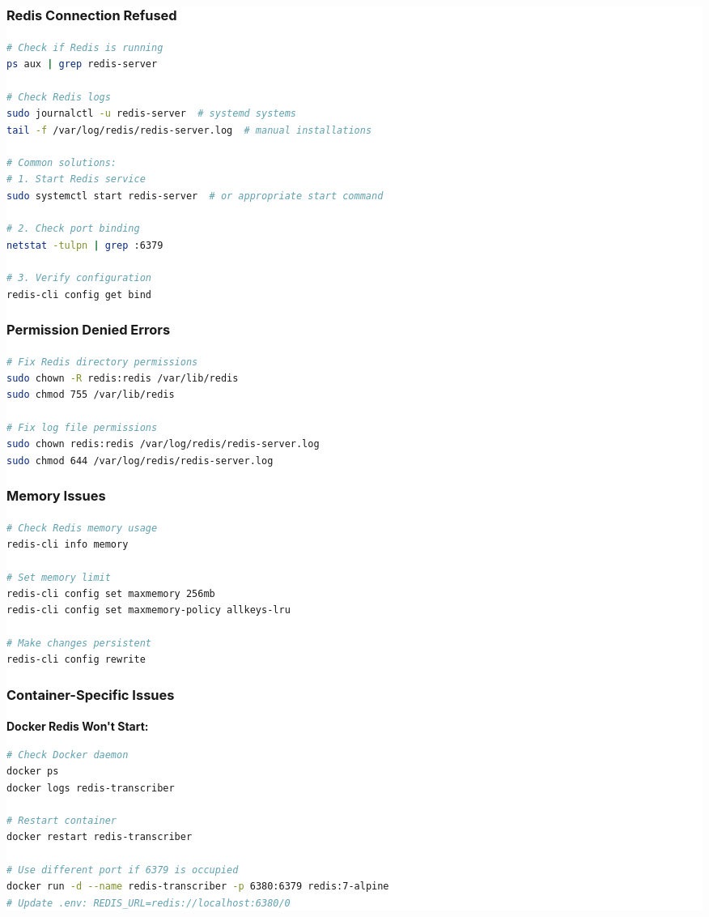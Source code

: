 ### Redis Connection Refused
```bash
# Check if Redis is running
ps aux | grep redis-server

# Check Redis logs
sudo journalctl -u redis-server  # systemd systems
tail -f /var/log/redis/redis-server.log  # manual installations

# Common solutions:
# 1. Start Redis service
sudo systemctl start redis-server  # or appropriate start command

# 2. Check port binding
netstat -tulpn | grep :6379

# 3. Verify configuration
redis-cli config get bind
```

### Permission Denied Errors
```bash
# Fix Redis directory permissions
sudo chown -R redis:redis /var/lib/redis
sudo chmod 755 /var/lib/redis

# Fix log file permissions
sudo chown redis:redis /var/log/redis/redis-server.log
sudo chmod 644 /var/log/redis/redis-server.log
```

### Memory Issues
```bash
# Check Redis memory usage
redis-cli info memory

# Set memory limit
redis-cli config set maxmemory 256mb
redis-cli config set maxmemory-policy allkeys-lru

# Make changes persistent
redis-cli config rewrite
```

### Container-Specific Issues

**Docker Redis Won't Start:**
```bash
# Check Docker daemon
docker ps
docker logs redis-transcriber

# Restart container
docker restart redis-transcriber

# Use different port if 6379 is occupied
docker run -d --name redis-transcriber -p 6380:6379 redis:7-alpine
# Update .env: REDIS_URL=redis://localhost:6380/0
```
